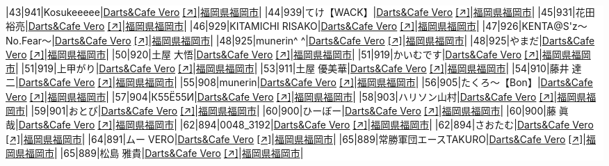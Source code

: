 |43|941|<span class="rank-name-pd">Kosukeeeee</span>|<a href="/darts/rank/shops/6429.html">Darts&Cafe Vero</a> <a href="https://vs.phoenixdarts.com/jp/shop/shopDetailInfo/s_6429?s_seq=6429">[↗]</a>|<a href="/darts/rank/福岡県/福岡市">福岡県福岡市</a>|
|44|939|<span class="rank-name-pd">てけ【WACK】</span>|<a href="/darts/rank/shops/6429.html">Darts&Cafe Vero</a> <a href="https://vs.phoenixdarts.com/jp/shop/shopDetailInfo/s_6429?s_seq=6429">[↗]</a>|<a href="/darts/rank/福岡県/福岡市">福岡県福岡市</a>|
|45|931|<span class="rank-name-pd"><span class="pro-icon-pd"></span>花田 裕亮</span>|<a href="/darts/rank/shops/6429.html">Darts&Cafe Vero</a> <a href="https://vs.phoenixdarts.com/jp/shop/shopDetailInfo/s_6429?s_seq=6429">[↗]</a>|<a href="/darts/rank/福岡県/福岡市">福岡県福岡市</a>|
|46|929|<span class="rank-name-pd">KITAMICHI RISAKO</span>|<a href="/darts/rank/shops/6429.html">Darts&Cafe Vero</a> <a href="https://vs.phoenixdarts.com/jp/shop/shopDetailInfo/s_6429?s_seq=6429">[↗]</a>|<a href="/darts/rank/福岡県/福岡市">福岡県福岡市</a>|
|47|926|<span class="rank-name-pd">KENTA@S&#x27;z〜No.Fear〜</span>|<a href="/darts/rank/shops/6429.html">Darts&Cafe Vero</a> <a href="https://vs.phoenixdarts.com/jp/shop/shopDetailInfo/s_6429?s_seq=6429">[↗]</a>|<a href="/darts/rank/福岡県/福岡市">福岡県福岡市</a>|
|48|925|<span class="rank-name-pd">munerin^ ^</span>|<a href="/darts/rank/shops/6429.html">Darts&Cafe Vero</a> <a href="https://vs.phoenixdarts.com/jp/shop/shopDetailInfo/s_6429?s_seq=6429">[↗]</a>|<a href="/darts/rank/福岡県/福岡市">福岡県福岡市</a>|
|48|925|<span class="rank-name-pd">やまだ</span>|<a href="/darts/rank/shops/6429.html">Darts&Cafe Vero</a> <a href="https://vs.phoenixdarts.com/jp/shop/shopDetailInfo/s_6429?s_seq=6429">[↗]</a>|<a href="/darts/rank/福岡県/福岡市">福岡県福岡市</a>|
|50|920|<span class="rank-name-pd">土屋 大悟</span>|<a href="/darts/rank/shops/6429.html">Darts&Cafe Vero</a> <a href="https://vs.phoenixdarts.com/jp/shop/shopDetailInfo/s_6429?s_seq=6429">[↗]</a>|<a href="/darts/rank/福岡県/福岡市">福岡県福岡市</a>|
|51|919|<span class="rank-name-pd">かいむです</span>|<a href="/darts/rank/shops/6429.html">Darts&Cafe Vero</a> <a href="https://vs.phoenixdarts.com/jp/shop/shopDetailInfo/s_6429?s_seq=6429">[↗]</a>|<a href="/darts/rank/福岡県/福岡市">福岡県福岡市</a>|
|51|919|<span class="rank-name-pd">上甲がり</span>|<a href="/darts/rank/shops/6429.html">Darts&Cafe Vero</a> <a href="https://vs.phoenixdarts.com/jp/shop/shopDetailInfo/s_6429?s_seq=6429">[↗]</a>|<a href="/darts/rank/福岡県/福岡市">福岡県福岡市</a>|
|53|911|<span class="rank-name-pd"><span class="pro-icon-pd"></span>土屋 優美華</span>|<a href="/darts/rank/shops/6429.html">Darts&Cafe Vero</a> <a href="https://vs.phoenixdarts.com/jp/shop/shopDetailInfo/s_6429?s_seq=6429">[↗]</a>|<a href="/darts/rank/福岡県/福岡市">福岡県福岡市</a>|
|54|910|<span class="rank-name-pd">藤井 達二</span>|<a href="/darts/rank/shops/6429.html">Darts&Cafe Vero</a> <a href="https://vs.phoenixdarts.com/jp/shop/shopDetailInfo/s_6429?s_seq=6429">[↗]</a>|<a href="/darts/rank/福岡県/福岡市">福岡県福岡市</a>|
|55|908|<span class="rank-name-pd">munerin</span>|<a href="/darts/rank/shops/6429.html">Darts&Cafe Vero</a> <a href="https://vs.phoenixdarts.com/jp/shop/shopDetailInfo/s_6429?s_seq=6429">[↗]</a>|<a href="/darts/rank/福岡県/福岡市">福岡県福岡市</a>|
|56|905|<span class="rank-name-pd">たくろ～【Bon】</span>|<a href="/darts/rank/shops/6429.html">Darts&Cafe Vero</a> <a href="https://vs.phoenixdarts.com/jp/shop/shopDetailInfo/s_6429?s_seq=6429">[↗]</a>|<a href="/darts/rank/福岡県/福岡市">福岡県福岡市</a>|
|57|904|<span class="rank-name-pd">К55Ё55И</span>|<a href="/darts/rank/shops/6429.html">Darts&Cafe Vero</a> <a href="https://vs.phoenixdarts.com/jp/shop/shopDetailInfo/s_6429?s_seq=6429">[↗]</a>|<a href="/darts/rank/福岡県/福岡市">福岡県福岡市</a>|
|58|903|<span class="rank-name-pd">ハリソン山村</span>|<a href="/darts/rank/shops/6429.html">Darts&Cafe Vero</a> <a href="https://vs.phoenixdarts.com/jp/shop/shopDetailInfo/s_6429?s_seq=6429">[↗]</a>|<a href="/darts/rank/福岡県/福岡市">福岡県福岡市</a>|
|59|901|<span class="rank-name-pd">おとび</span>|<a href="/darts/rank/shops/6429.html">Darts&Cafe Vero</a> <a href="https://vs.phoenixdarts.com/jp/shop/shopDetailInfo/s_6429?s_seq=6429">[↗]</a>|<a href="/darts/rank/福岡県/福岡市">福岡県福岡市</a>|
|60|900|<span class="rank-name-pd">ひーぼー</span>|<a href="/darts/rank/shops/6429.html">Darts&Cafe Vero</a> <a href="https://vs.phoenixdarts.com/jp/shop/shopDetailInfo/s_6429?s_seq=6429">[↗]</a>|<a href="/darts/rank/福岡県/福岡市">福岡県福岡市</a>|
|60|900|<span class="rank-name-pd">藤  眞哉</span>|<a href="/darts/rank/shops/6429.html">Darts&Cafe Vero</a> <a href="https://vs.phoenixdarts.com/jp/shop/shopDetailInfo/s_6429?s_seq=6429">[↗]</a>|<a href="/darts/rank/福岡県/福岡市">福岡県福岡市</a>|
|62|894|<span class="rank-name-pd">0048_3192</span>|<a href="/darts/rank/shops/6429.html">Darts&Cafe Vero</a> <a href="https://vs.phoenixdarts.com/jp/shop/shopDetailInfo/s_6429?s_seq=6429">[↗]</a>|<a href="/darts/rank/福岡県/福岡市">福岡県福岡市</a>|
|62|894|<span class="rank-name-pd">さおたむ</span>|<a href="/darts/rank/shops/6429.html">Darts&Cafe Vero</a> <a href="https://vs.phoenixdarts.com/jp/shop/shopDetailInfo/s_6429?s_seq=6429">[↗]</a>|<a href="/darts/rank/福岡県/福岡市">福岡県福岡市</a>|
|64|891|<span class="rank-name-pd">ムー VERO</span>|<a href="/darts/rank/shops/6429.html">Darts&Cafe Vero</a> <a href="https://vs.phoenixdarts.com/jp/shop/shopDetailInfo/s_6429?s_seq=6429">[↗]</a>|<a href="/darts/rank/福岡県/福岡市">福岡県福岡市</a>|
|65|889|<span class="rank-name-pd">常勝軍団エースTAKURO</span>|<a href="/darts/rank/shops/6429.html">Darts&Cafe Vero</a> <a href="https://vs.phoenixdarts.com/jp/shop/shopDetailInfo/s_6429?s_seq=6429">[↗]</a>|<a href="/darts/rank/福岡県/福岡市">福岡県福岡市</a>|
|65|889|<span class="rank-name-pd">松島 雅貴</span>|<a href="/darts/rank/shops/6429.html">Darts&Cafe Vero</a> <a href="https://vs.phoenixdarts.com/jp/shop/shopDetailInfo/s_6429?s_seq=6429">[↗]</a>|<a href="/darts/rank/福岡県/福岡市">福岡県福岡市</a>|